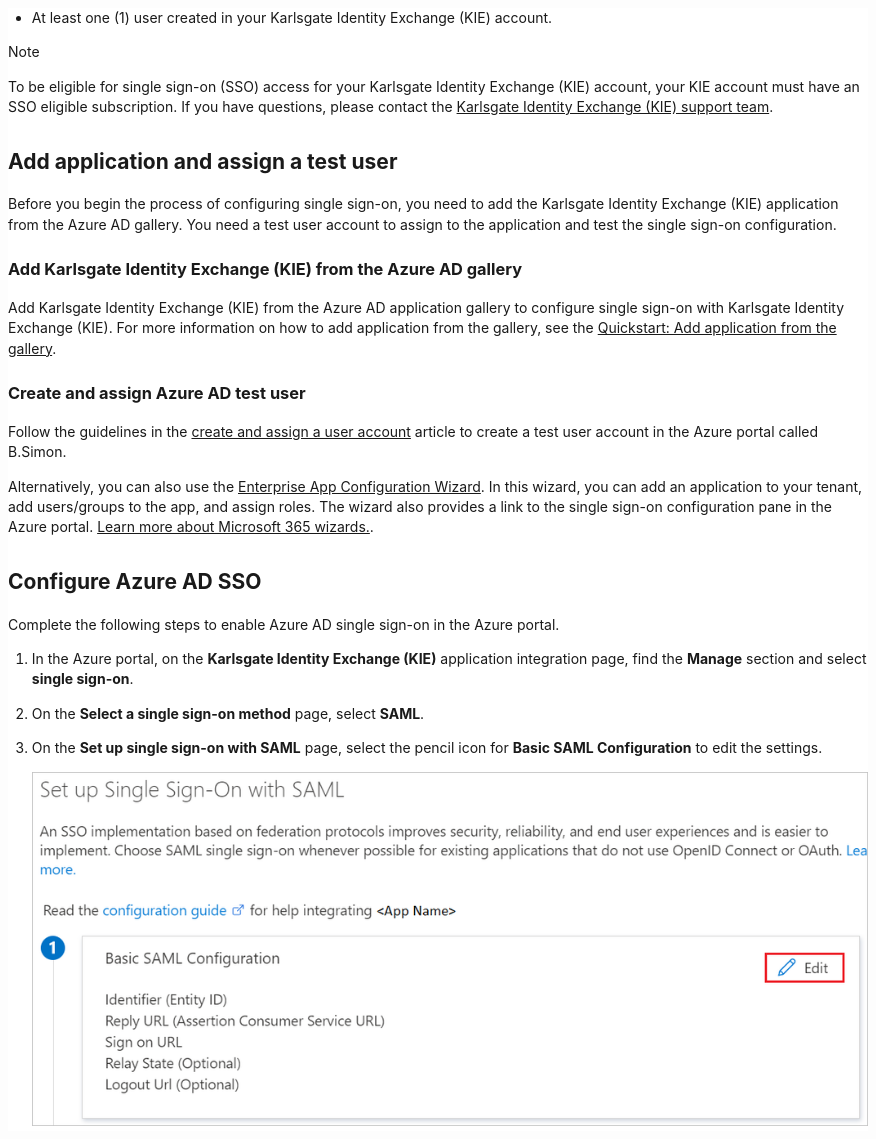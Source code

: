 * At least one (1) user created in your Karlsgate Identity Exchange (KIE) account.

> [!NOTE] 
> To be eligible for single sign-on (SSO) access for your Karlsgate Identity Exchange (KIE) account, your KIE account must have an SSO eligible subscription. If you have questions, please contact the [Karlsgate Identity Exchange (KIE) support team](mailto:help@karlsgate.com).

## Add application and assign a test user

Before you begin the process of configuring single sign-on, you need to add the Karlsgate Identity Exchange (KIE) application from the Azure AD gallery. You need a test user account to assign to the application and test the single sign-on configuration.

### Add Karlsgate Identity Exchange (KIE) from the Azure AD gallery

Add Karlsgate Identity Exchange (KIE) from the Azure AD application gallery to configure single sign-on with Karlsgate Identity Exchange (KIE). For more information on how to add application from the gallery, see the [Quickstart: Add application from the gallery](../manage-apps/add-application-portal.md).

### Create and assign Azure AD test user

Follow the guidelines in the [create and assign a user account](../manage-apps/add-application-portal-assign-users.md) article to create a test user account in the Azure portal called B.Simon.

Alternatively, you can also use the [Enterprise App Configuration Wizard](https://portal.office.com/AdminPortal/home?Q=Docs#/azureadappintegration). In this wizard, you can add an application to your tenant, add users/groups to the app, and assign roles. The wizard also provides a link to the single sign-on configuration pane in the Azure portal. [Learn more about Microsoft 365 wizards.](/microsoft-365/admin/misc/azure-ad-setup-guides). 

## Configure Azure AD SSO

Complete the following steps to enable Azure AD single sign-on in the Azure portal.

1. In the Azure portal, on the **Karlsgate Identity Exchange (KIE)** application integration page, find the **Manage** section and select **single sign-on**.
1. On the **Select a single sign-on method** page, select **SAML**.
1. On the **Set up single sign-on with SAML** page, select the pencil icon for **Basic SAML Configuration** to edit the settings.

   ![Screenshot shows how to edit Basic SAML Configuration.](common/edit-urls.png "Basic Configuration")
